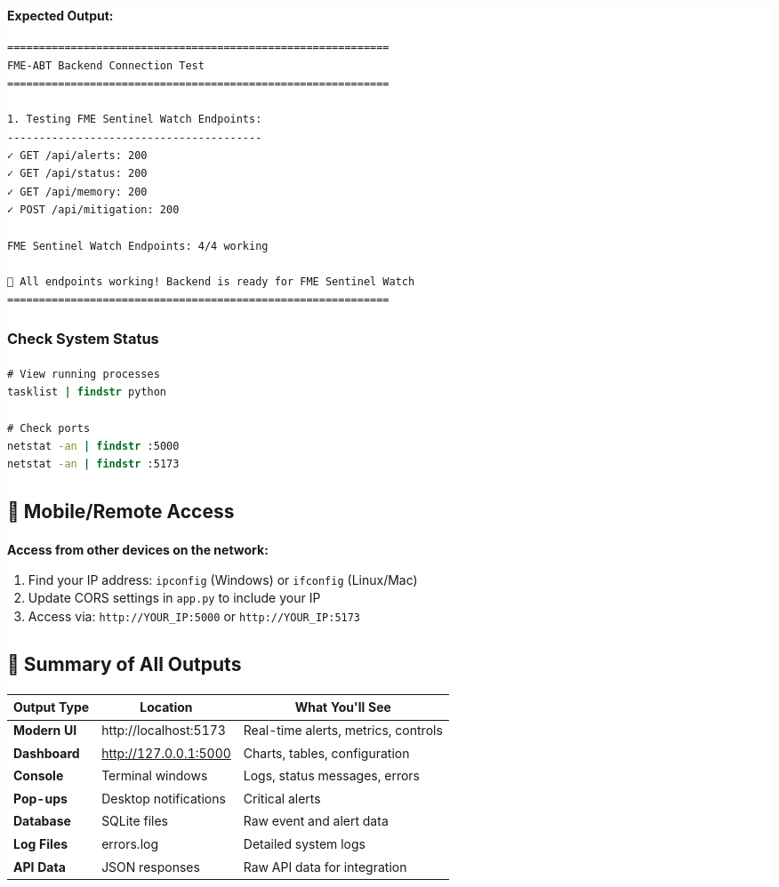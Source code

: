 **Expected Output:**
```
============================================================
FME-ABT Backend Connection Test
============================================================

1. Testing FME Sentinel Watch Endpoints:
----------------------------------------
✓ GET /api/alerts: 200
✓ GET /api/status: 200
✓ GET /api/memory: 200
✓ POST /api/mitigation: 200

FME Sentinel Watch Endpoints: 4/4 working

🎉 All endpoints working! Backend is ready for FME Sentinel Watch
============================================================
```

### Check System Status
```cmd
# View running processes
tasklist | findstr python

# Check ports
netstat -an | findstr :5000
netstat -an | findstr :5173
```

## 📱 Mobile/Remote Access

**Access from other devices on the network:**
1. Find your IP address: `ipconfig` (Windows) or `ifconfig` (Linux/Mac)
2. Update CORS settings in `app.py` to include your IP
3. Access via: `http://YOUR_IP:5000` or `http://YOUR_IP:5173`

## 🎯 Summary of All Outputs

| Output Type | Location | What You'll See |
|-------------|----------|-----------------|
| **Modern UI** | http://localhost:5173 | Real-time alerts, metrics, controls |
| **Dashboard** | http://127.0.0.1:5000 | Charts, tables, configuration |
| **Console** | Terminal windows | Logs, status messages, errors |
| **Pop-ups** | Desktop notifications | Critical alerts |
| **Database** | SQLite files | Raw event and alert data |
| **Log Files** | errors.log | Detailed system logs |
| **API Data** | JSON responses | Raw API data for integration |
